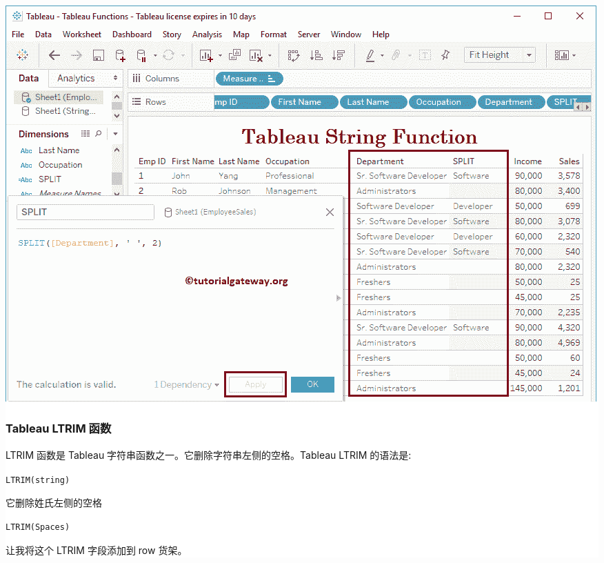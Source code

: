 ![Tableau Split Function 22](img/c4b979124082f40f18b484651512e484.png)

### Tableau LTRIM 函数

LTRIM 函数是 Tableau 字符串函数之一。它删除字符串左侧的空格。Tableau LTRIM 的语法是:

```
LTRIM(string)
```

它删除姓氏左侧的空格

```
LTRIM(Spaces)
```

让我将这个 LTRIM 字段添加到 row 货架。
